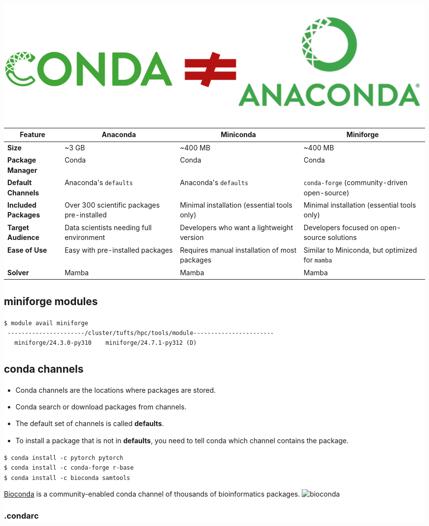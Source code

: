![conda-env-mod-workflow](images/conda_vs_anaconda.png)


| Feature               | Anaconda                                      | Miniconda                                     | Miniforge                                      |
|-----------------------|-----------------------------------------------|-----------------------------------------------|------------------------------------------------|
| **Size**              | ~3 GB                                         | ~400 MB                                       | ~400 MB                                        |
| **Package Manager**    | Conda                                         | Conda                                         | Conda      |
| **Default Channels**   | Anaconda's `defaults`  | Anaconda's `defaults`  | `conda-forge` (community-driven open-source)   |
| **Included Packages**  | Over 300 scientific packages pre-installed  | Minimal installation (essential tools only)   | Minimal installation (essential tools only)    |
| **Target Audience**    | Data scientists needing full environment      | Developers who want a lightweight version     | Developers focused on open-source solutions    |
| **Ease of Use**        | Easy with pre-installed packages              | Requires manual installation of most packages | Similar to Miniconda, but optimized for `mamba`|
| **Solver**             | Mamba                                         | Mamba                                         | Mamba   |


## miniforge modules
```
$ module avail miniforge
 ----------------------/cluster/tufts/hpc/tools/module-----------------------
   miniforge/24.3.0-py310    miniforge/24.7.1-py312 (D)
```

## conda channels

- Conda channels are the locations where packages are stored. 

- Conda search or download packages from channels. 

- The default set of channels is called **defaults**. 

- To install a package that is not in **defaults**, you need to tell conda which channel contains the package. 

```
$ conda install -c pytorch pytorch 
$ conda install -c conda-forge r-base
$ conda install -c bioconda samtools
```
[Bioconda](https://bioconda.github.io/#) is a community-enabled conda channel of thousands of bioinformatics packages.
![bioconda](https://bioconda.github.io/_images/bioconda.png)
### .condarc
